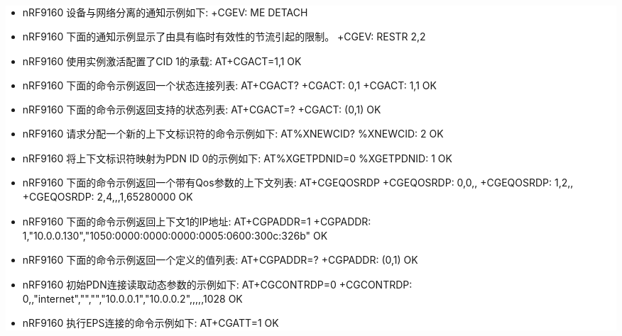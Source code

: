 * nRF9160 设备与网络分离的通知示例如下:
    +CGEV: ME DETACH

* nRF9160 下面的通知示例显示了由具有临时有效性的节流引起的限制。
    +CGEV: RESTR 2,2

* nRF9160 使用实例激活配置了CID 1的承载:
    AT+CGACT=1,1
    OK

* nRF9160 下面的命令示例返回一个状态连接列表:
    AT+CGACT?
    +CGACT: 0,1
    +CGACT: 1,1
    OK

* nRF9160 下面的命令示例返回支持的状态列表:
    AT+CGACT=?
    +CGACT: (0,1)
    OK

* nRF9160 请求分配一个新的上下文标识符的命令示例如下:
    AT%XNEWCID?
    %XNEWCID: 2
    OK

* nRF9160 将上下文标识符映射为PDN ID 0的示例如下:
    AT%XGETPDNID=0
    %XGETPDNID: 1
    OK

* nRF9160 下面的命令示例返回一个带有Qos参数的上下文列表:
    AT+CGEQOSRDP
    +CGEQOSRDP: 0,0,,
    +CGEQOSRDP: 1,2,,
    +CGEQOSRDP: 2,4,,,1,65280000
    OK

* nRF9160 下面的命令示例返回上下文1的IP地址:
    AT+CGPADDR=1
    +CGPADDR: 1,"10.0.0.130","1050:0000:0000:0000:0005:0600:300c:326b"
    OK

* nRF9160 下面的命令示例返回一个定义的<cid>值列表:
    AT+CGPADDR=?
    +CGPADDR: (0,1)
    OK

* nRF9160 初始PDN连接读取动态参数的示例如下:
    AT+CGCONTRDP=0
    +CGCONTRDP: 0,,"internet","","","10.0.0.1","10.0.0.2",,,,,1028
    OK

* nRF9160 执行EPS连接的命令示例如下:
    AT+CGATT=1
    OK
